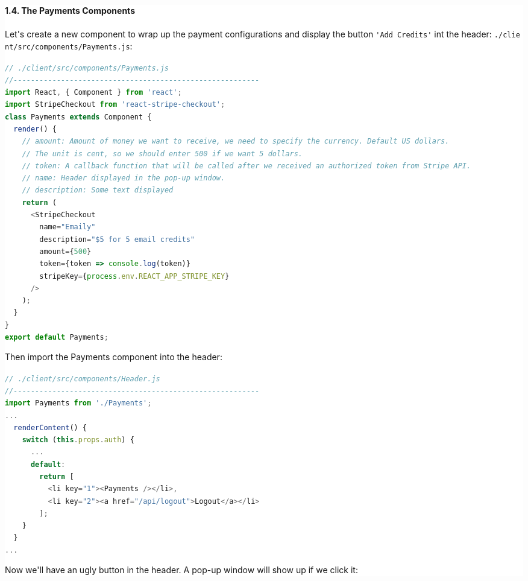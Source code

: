 #### 1.4. The Payments Components

Let's create a new component to wrap up the payment configurations and display the button `'Add Credits'` int the header: `./client/src/components/Payments.js`:

```javascript
// ./client/src/components/Payments.js
//---------------------------------------------------------
import React, { Component } from 'react';
import StripeCheckout from 'react-stripe-checkout';
class Payments extends Component {
  render() {
    // amount: Amount of money we want to receive, we need to specify the currency. Default US dollars.
    // The unit is cent, so we should enter 500 if we want 5 dollars.
    // token: A callback function that will be called after we received an authorized token from Stripe API.
    // name: Header displayed in the pop-up window.
    // description: Some text displayed
    return (
      <StripeCheckout
        name="Emaily"
        description="$5 for 5 email credits"
        amount={500}
        token={token => console.log(token)}
        stripeKey={process.env.REACT_APP_STRIPE_KEY}
      />
    );
  }
}
export default Payments;
```

Then import the Payments component into the header:
```javascript
// ./client/src/components/Header.js
//---------------------------------------------------------
import Payments from './Payments';
...
  renderContent() {
    switch (this.props.auth) {
      ...
      default:
        return [
          <li key="1"><Payments /></li>,
          <li key="2"><a href="/api/logout">Logout</a></li>
        ];
    }
  }
...
```

Now we'll have an ugly button in the header. A pop-up window will show up if we click it:
